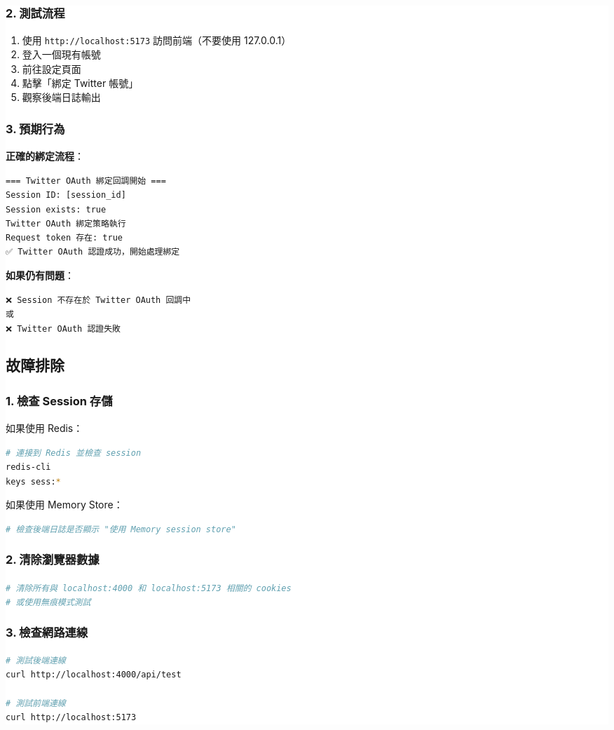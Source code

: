 ### 2. 測試流程
1. 使用 `http://localhost:5173` 訪問前端（不要使用 127.0.0.1）
2. 登入一個現有帳號
3. 前往設定頁面
4. 點擊「綁定 Twitter 帳號」
5. 觀察後端日誌輸出

### 3. 預期行為

**正確的綁定流程**：
```
=== Twitter OAuth 綁定回調開始 ===
Session ID: [session_id]
Session exists: true
Twitter OAuth 綁定策略執行
Request token 存在: true
✅ Twitter OAuth 認證成功，開始處理綁定
```

**如果仍有問題**：
```
❌ Session 不存在於 Twitter OAuth 回調中
或
❌ Twitter OAuth 認證失敗
```

## 故障排除

### 1. 檢查 Session 存儲

如果使用 Redis：
```bash
# 連接到 Redis 並檢查 session
redis-cli
keys sess:*
```

如果使用 Memory Store：
```bash
# 檢查後端日誌是否顯示 "使用 Memory session store"
```

### 2. 清除瀏覽器數據

```bash
# 清除所有與 localhost:4000 和 localhost:5173 相關的 cookies
# 或使用無痕模式測試
```

### 3. 檢查網路連線

```bash
# 測試後端連線
curl http://localhost:4000/api/test

# 測試前端連線
curl http://localhost:5173
```
